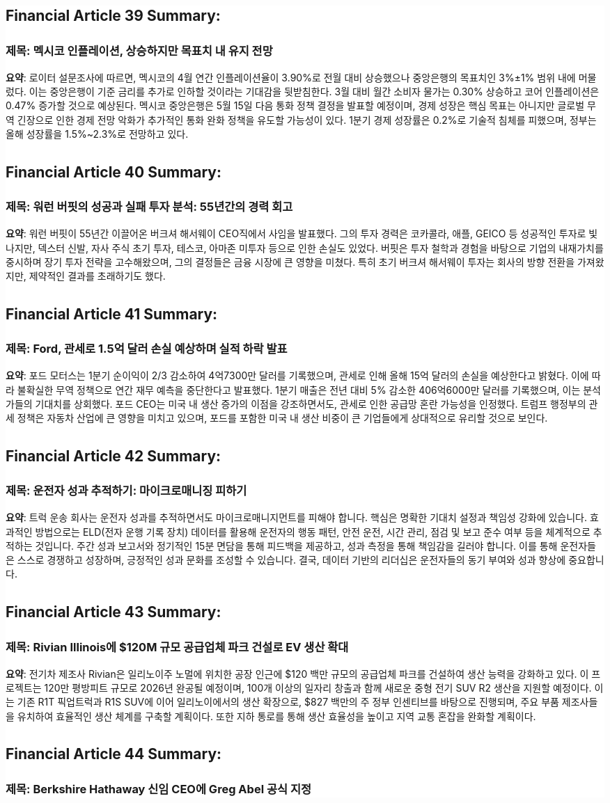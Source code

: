 ## **Financial Article 39 Summary**:
### 제목: 멕시코 인플레이션, 상승하지만 목표치 내 유지 전망


**요약**: 로이터 설문조사에 따르면, 멕시코의 4월 연간 인플레이션율이 3.90%로 전월 대비 상승했으나 중앙은행의 목표치인 3%±1% 범위 내에 머물렀다. 이는 중앙은행이 기준 금리를 추가로 인하할 것이라는 기대감을 뒷받침한다. 3월 대비 월간 소비자 물가는 0.30% 상승하고 코어 인플레이션은 0.47% 증가할 것으로 예상된다. 멕시코 중앙은행은 5월 15일 다음 통화 정책 결정을 발표할 예정이며, 경제 성장은 핵심 목표는 아니지만 글로벌 무역 긴장으로 인한 경제 전망 악화가 추가적인 통화 완화 정책을 유도할 가능성이 있다. 1분기 경제 성장률은 0.2%로 기술적 침체를 피했으며, 정부는 올해 성장률을 1.5%\~2.3%로 전망하고 있다.

## **Financial Article 40 Summary**:
### 제목: 워런 버핏의 성공과 실패 투자 분석: 55년간의 경력 회고


**요약**: 워런 버핏이 55년간 이끌어온 버크셔 해서웨이 CEO직에서 사임을 발표했다. 그의 투자 경력은 코카콜라, 애플, GEICO 등 성공적인 투자로 빛나지만, 덱스터 신발, 자사 주식 초기 투자, 테스코, 아마존 미투자 등으로 인한 손실도 있었다. 버핏은 투자 철학과 경험을 바탕으로 기업의 내재가치를 중시하며 장기 투자 전략을 고수해왔으며, 그의 결정들은 금융 시장에 큰 영향을 미쳤다. 특히 초기 버크셔 해서웨이 투자는 회사의 방향 전환을 가져왔지만, 제약적인 결과를 초래하기도 했다.

## **Financial Article 41 Summary**:
### 제목: Ford, 관세로 1.5억 달러 손실 예상하며 실적 하락 발표


**요약**: 포드 모터스는 1분기 순이익이 2/3 감소하여 4억7300만 달러를 기록했으며, 관세로 인해 올해 15억 달러의 손실을 예상한다고 밝혔다. 이에 따라 불확실한 무역 정책으로 연간 재무 예측을 중단한다고 발표했다. 1분기 매출은 전년 대비 5% 감소한 406억6000만 달러를 기록했으며, 이는 분석가들의 기대치를 상회했다. 포드 CEO는 미국 내 생산 증가의 이점을 강조하면서도, 관세로 인한 공급망 혼란 가능성을 인정했다. 트럼프 행정부의 관세 정책은 자동차 산업에 큰 영향을 미치고 있으며, 포드를 포함한 미국 내 생산 비중이 큰 기업들에게 상대적으로 유리할 것으로 보인다.

## **Financial Article 42 Summary**:
### 제목: 운전자 성과 추적하기: 마이크로매니징 피하기


**요약**:
트럭 운송 회사는 운전자 성과를 추적하면서도 마이크로매니지먼트를 피해야 합니다. 핵심은 명확한 기대치 설정과 책임성 강화에 있습니다. 효과적인 방법으로는 ELD(전자 운행 기록 장치) 데이터를 활용해 운전자의 행동 패턴, 안전 운전, 시간 관리, 점검 및 보고 준수 여부 등을 체계적으로 추적하는 것입니다. 주간 성과 보고서와 정기적인 15분 면담을 통해 피드백을 제공하고, 성과 측정을 통해 책임감을 길러야 합니다. 이를 통해 운전자들은 스스로 경쟁하고 성장하며, 긍정적인 성과 문화를 조성할 수 있습니다. 결국, 데이터 기반의 리더십은 운전자들의 동기 부여와 성과 향상에 중요합니다.

## **Financial Article 43 Summary**:
### 제목: Rivian Illinois에 $120M 규모 공급업체 파크 건설로 EV 생산 확대


**요약**: 전기차 제조사 Rivian은 일리노이주 노멀에 위치한 공장 인근에 $120 백만 규모의 공급업체 파크를 건설하여 생산 능력을 강화하고 있다. 이 프로젝트는 120만 평방피트 규모로 2026년 완공될 예정이며, 100개 이상의 일자리 창출과 함께 새로운 중형 전기 SUV R2 생산을 지원할 예정이다. 이는 기존 R1T 픽업트럭과 R1S SUV에 이어 일리노이에서의 생산 확장으로, $827 백만의 주 정부 인센티브를 바탕으로 진행되며, 주요 부품 제조사들을 유치하여 효율적인 생산 체계를 구축할 계획이다. 또한 지하 통로를 통해 생산 효율성을 높이고 지역 교통 혼잡을 완화할 계획이다.

## **Financial Article 44 Summary**:
### 제목: Berkshire Hathaway 신임 CEO에 Greg Abel 공식 지정
